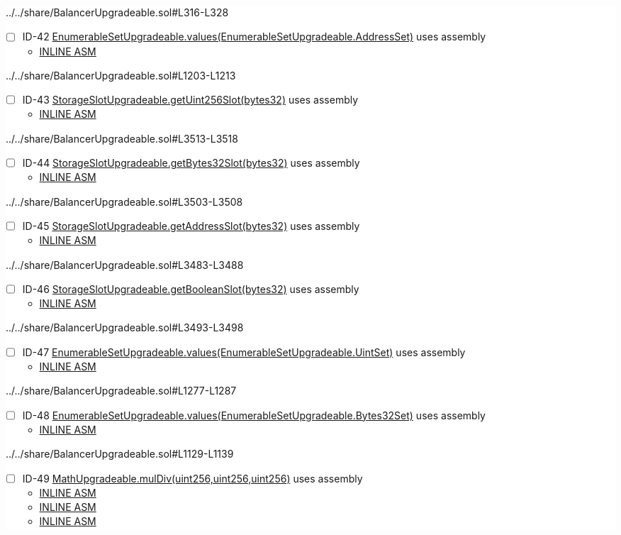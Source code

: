 ../../share/BalancerUpgradeable.sol#L316-L328


 - [ ] ID-42
[EnumerableSetUpgradeable.values(EnumerableSetUpgradeable.AddressSet)](../../share/BalancerUpgradeable.sol#L1203-L1213) uses assembly
	- [INLINE ASM](../../share/BalancerUpgradeable.sol#L1208-L1210)

../../share/BalancerUpgradeable.sol#L1203-L1213


 - [ ] ID-43
[StorageSlotUpgradeable.getUint256Slot(bytes32)](../../share/BalancerUpgradeable.sol#L3513-L3518) uses assembly
	- [INLINE ASM](../../share/BalancerUpgradeable.sol#L3515-L3517)

../../share/BalancerUpgradeable.sol#L3513-L3518


 - [ ] ID-44
[StorageSlotUpgradeable.getBytes32Slot(bytes32)](../../share/BalancerUpgradeable.sol#L3503-L3508) uses assembly
	- [INLINE ASM](../../share/BalancerUpgradeable.sol#L3505-L3507)

../../share/BalancerUpgradeable.sol#L3503-L3508


 - [ ] ID-45
[StorageSlotUpgradeable.getAddressSlot(bytes32)](../../share/BalancerUpgradeable.sol#L3483-L3488) uses assembly
	- [INLINE ASM](../../share/BalancerUpgradeable.sol#L3485-L3487)

../../share/BalancerUpgradeable.sol#L3483-L3488


 - [ ] ID-46
[StorageSlotUpgradeable.getBooleanSlot(bytes32)](../../share/BalancerUpgradeable.sol#L3493-L3498) uses assembly
	- [INLINE ASM](../../share/BalancerUpgradeable.sol#L3495-L3497)

../../share/BalancerUpgradeable.sol#L3493-L3498


 - [ ] ID-47
[EnumerableSetUpgradeable.values(EnumerableSetUpgradeable.UintSet)](../../share/BalancerUpgradeable.sol#L1277-L1287) uses assembly
	- [INLINE ASM](../../share/BalancerUpgradeable.sol#L1282-L1284)

../../share/BalancerUpgradeable.sol#L1277-L1287


 - [ ] ID-48
[EnumerableSetUpgradeable.values(EnumerableSetUpgradeable.Bytes32Set)](../../share/BalancerUpgradeable.sol#L1129-L1139) uses assembly
	- [INLINE ASM](../../share/BalancerUpgradeable.sol#L1134-L1136)

../../share/BalancerUpgradeable.sol#L1129-L1139


 - [ ] ID-49
[MathUpgradeable.mulDiv(uint256,uint256,uint256)](../../share/BalancerUpgradeable.sol#L1431-L1511) uses assembly
	- [INLINE ASM](../../share/BalancerUpgradeable.sol#L1442-L1446)
	- [INLINE ASM](../../share/BalancerUpgradeable.sol#L1462-L1469)
	- [INLINE ASM](../../share/BalancerUpgradeable.sol#L1476-L1485)
